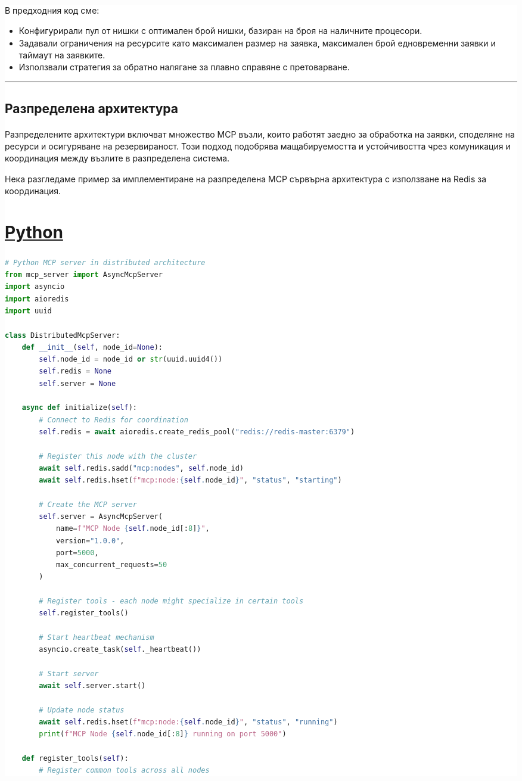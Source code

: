 В предходния код сме:

- Конфигурирали пул от нишки с оптимален брой нишки, базиран на броя на наличните процесори.
- Задавали ограничения на ресурсите като максимален размер на заявка, максимален брой едновременни заявки и таймаут на заявките.
- Използвали стратегия за обратно налягане за плавно справяне с претоварване.

---

## Разпределена архитектура

Разпределените архитектури включват множество MCP възли, които работят заедно за обработка на заявки, споделяне на ресурси и осигуряване на резервираност. Този подход подобрява мащабируемостта и устойчивостта чрез комуникация и координация между възлите в разпределена система.

Нека разгледаме пример за имплементиране на разпределена MCP сървърна архитектура с използване на Redis за координация.

# [Python](../../../../05-AdvancedTopics/mcp-scaling)

```python
# Python MCP server in distributed architecture
from mcp_server import AsyncMcpServer
import asyncio
import aioredis
import uuid

class DistributedMcpServer:
    def __init__(self, node_id=None):
        self.node_id = node_id or str(uuid.uuid4())
        self.redis = None
        self.server = None
    
    async def initialize(self):
        # Connect to Redis for coordination
        self.redis = await aioredis.create_redis_pool("redis://redis-master:6379")
        
        # Register this node with the cluster
        await self.redis.sadd("mcp:nodes", self.node_id)
        await self.redis.hset(f"mcp:node:{self.node_id}", "status", "starting")
        
        # Create the MCP server
        self.server = AsyncMcpServer(
            name=f"MCP Node {self.node_id[:8]}",
            version="1.0.0",
            port=5000,
            max_concurrent_requests=50
        )
        
        # Register tools - each node might specialize in certain tools
        self.register_tools()
        
        # Start heartbeat mechanism
        asyncio.create_task(self._heartbeat())
        
        # Start server
        await self.server.start()
        
        # Update node status
        await self.redis.hset(f"mcp:node:{self.node_id}", "status", "running")
        print(f"MCP Node {self.node_id[:8]} running on port 5000")
    
    def register_tools(self):
        # Register common tools across all nodes
```